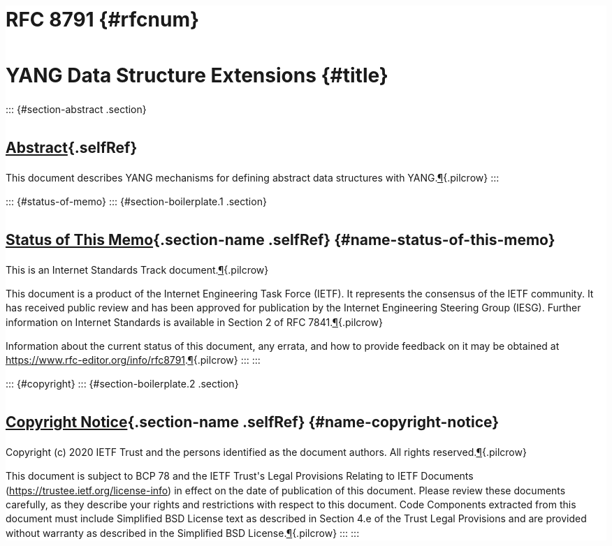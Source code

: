 # RFC 8791 {#rfcnum}

# YANG Data Structure Extensions {#title}

::: {#section-abstract .section}
## [Abstract](#abstract){.selfRef}

This document describes YANG mechanisms for defining abstract data
structures with YANG.[¶](#section-abstract-1){.pilcrow}
:::

::: {#status-of-memo}
::: {#section-boilerplate.1 .section}
## [Status of This Memo](#name-status-of-this-memo){.section-name .selfRef} {#name-status-of-this-memo}

This is an Internet Standards Track
document.[¶](#section-boilerplate.1-1){.pilcrow}

This document is a product of the Internet Engineering Task Force
(IETF). It represents the consensus of the IETF community. It has
received public review and has been approved for publication by the
Internet Engineering Steering Group (IESG). Further information on
Internet Standards is available in Section 2 of RFC
7841.[¶](#section-boilerplate.1-2){.pilcrow}

Information about the current status of this document, any errata, and
how to provide feedback on it may be obtained at
<https://www.rfc-editor.org/info/rfc8791>.[¶](#section-boilerplate.1-3){.pilcrow}
:::
:::

::: {#copyright}
::: {#section-boilerplate.2 .section}
## [Copyright Notice](#name-copyright-notice){.section-name .selfRef} {#name-copyright-notice}

Copyright (c) 2020 IETF Trust and the persons identified as the document
authors. All rights reserved.[¶](#section-boilerplate.2-1){.pilcrow}

This document is subject to BCP 78 and the IETF Trust\'s Legal
Provisions Relating to IETF Documents
(<https://trustee.ietf.org/license-info>) in effect on the date of
publication of this document. Please review these documents carefully,
as they describe your rights and restrictions with respect to this
document. Code Components extracted from this document must include
Simplified BSD License text as described in Section 4.e of the Trust
Legal Provisions and are provided without warranty as described in the
Simplified BSD License.[¶](#section-boilerplate.2-2){.pilcrow}
:::
:::
